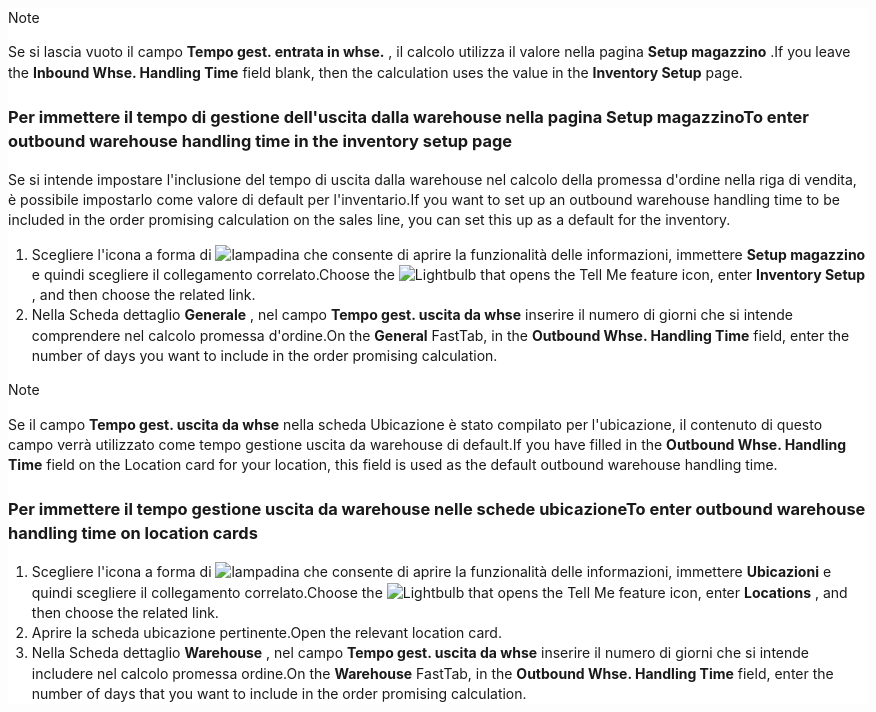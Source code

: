 > [!NOTE]  
>  <span data-ttu-id="67c46-188">Se si lascia vuoto il campo **Tempo gest. entrata in whse.** , il calcolo utilizza il valore nella pagina **Setup magazzino** .</span><span class="sxs-lookup"><span data-stu-id="67c46-188">If you leave the **Inbound Whse. Handling Time** field blank, then the calculation uses the value in the **Inventory Setup**  page.</span></span>

### <a name="to-enter-outbound-warehouse-handling-time-in-the-inventory-setup-page"></a><span data-ttu-id="67c46-189">Per immettere il tempo di gestione dell'uscita dalla warehouse nella pagina Setup magazzino</span><span class="sxs-lookup"><span data-stu-id="67c46-189">To enter outbound warehouse handling time in the inventory setup page</span></span>  
<span data-ttu-id="67c46-190">Se si intende impostare l'inclusione del tempo di uscita dalla warehouse nel calcolo della promessa d'ordine nella riga di vendita, è possibile impostarlo come valore di default per l'inventario.</span><span class="sxs-lookup"><span data-stu-id="67c46-190">If you want to set up an outbound warehouse handling time to be included in the order promising calculation on the sales line, you can set this up as a default for the inventory.</span></span>

1. <span data-ttu-id="67c46-191">Scegliere l'icona a forma di ![lampadina che consente di aprire la funzionalità delle informazioni](media/ui-search/search_small.png "Informazioni sull'operazione che si desidera eseguire"), immettere **Setup magazzino** e quindi scegliere il collegamento correlato.</span><span class="sxs-lookup"><span data-stu-id="67c46-191">Choose the ![Lightbulb that opens the Tell Me feature](media/ui-search/search_small.png "Tell me what you want to do") icon, enter **Inventory Setup** , and then choose the related link.</span></span>  
2. <span data-ttu-id="67c46-192">Nella Scheda dettaglio **Generale** , nel campo **Tempo gest. uscita da whse** inserire il numero di giorni che si intende comprendere nel calcolo promessa d'ordine.</span><span class="sxs-lookup"><span data-stu-id="67c46-192">On the **General** FastTab, in the **Outbound Whse. Handling Time** field, enter the number of days you want to include in the order promising calculation.</span></span>  

> [!NOTE]  
>  <span data-ttu-id="67c46-193">Se il campo **Tempo gest. uscita da whse** nella scheda Ubicazione è stato compilato per l'ubicazione, il contenuto di questo campo verrà utilizzato come tempo gestione uscita da warehouse di default.</span><span class="sxs-lookup"><span data-stu-id="67c46-193">If you have filled in the **Outbound Whse. Handling Time** field on the Location card for your location, this field is used as the default outbound warehouse handling time.</span></span>  

### <a name="to-enter-outbound-warehouse-handling-time-on-location-cards"></a><span data-ttu-id="67c46-194">Per immettere il tempo gestione uscita da warehouse nelle schede ubicazione</span><span class="sxs-lookup"><span data-stu-id="67c46-194">To enter outbound warehouse handling time on location cards</span></span>  
1.  <span data-ttu-id="67c46-195">Scegliere l'icona a forma di ![lampadina che consente di aprire la funzionalità delle informazioni](media/ui-search/search_small.png "Informazioni sull'operazione che si desidera eseguire"), immettere **Ubicazioni** e quindi scegliere il collegamento correlato.</span><span class="sxs-lookup"><span data-stu-id="67c46-195">Choose the ![Lightbulb that opens the Tell Me feature](media/ui-search/search_small.png "Tell me what you want to do") icon, enter **Locations** , and then choose the related link.</span></span>  
2.  <span data-ttu-id="67c46-196">Aprire la scheda ubicazione pertinente.</span><span class="sxs-lookup"><span data-stu-id="67c46-196">Open the relevant location card.</span></span>  
3.  <span data-ttu-id="67c46-197">Nella Scheda dettaglio **Warehouse** , nel campo **Tempo gest. uscita da whse** inserire il numero di giorni che si intende includere nel calcolo promessa ordine.</span><span class="sxs-lookup"><span data-stu-id="67c46-197">On the **Warehouse** FastTab, in the **Outbound Whse. Handling Time** field, enter the number of days that you want to include in the order promising calculation.</span></span>  
